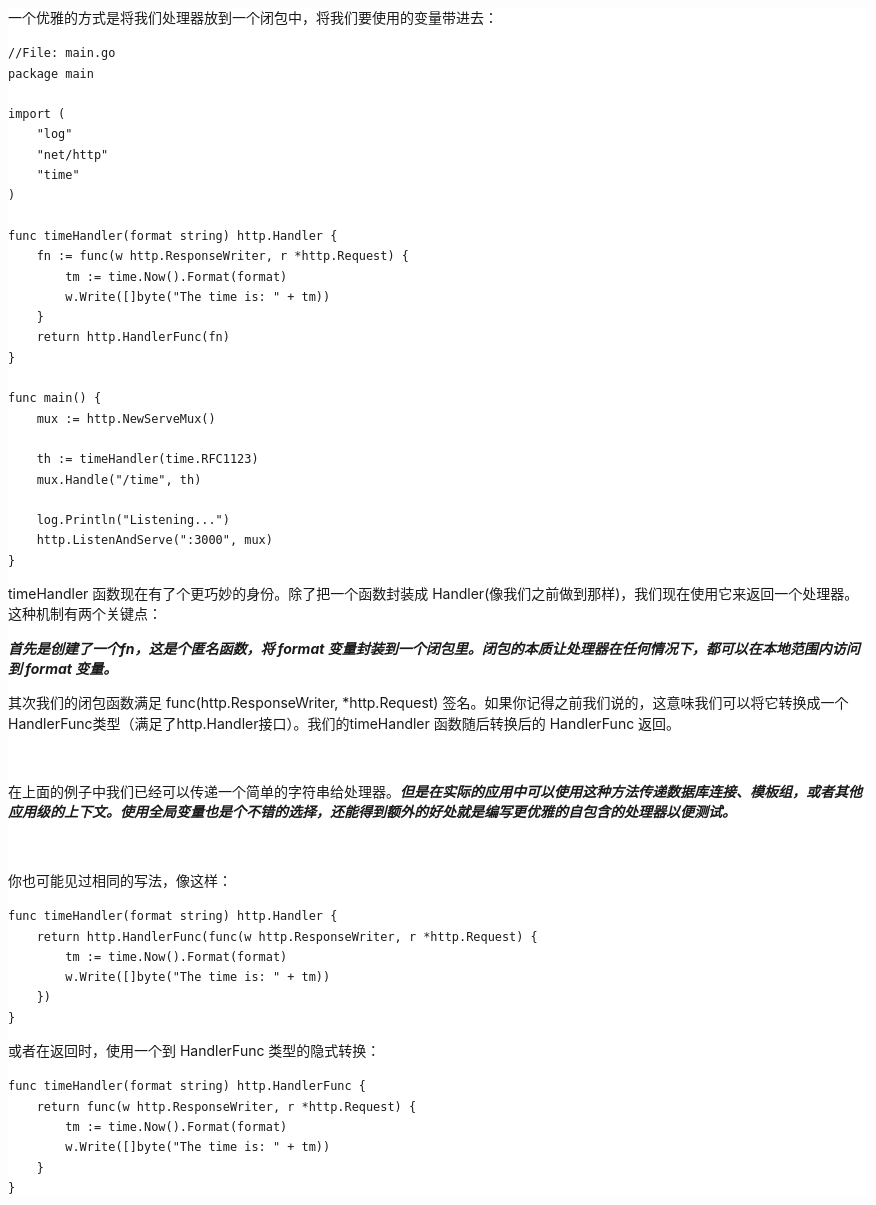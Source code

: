 一个优雅的方式是将我们处理器放到一个闭包中，将我们要使用的变量带进去：

    //File: main.go
    package main

    import (
        "log"
        "net/http"
        "time"
    )

    func timeHandler(format string) http.Handler {
        fn := func(w http.ResponseWriter, r *http.Request) {
            tm := time.Now().Format(format)
            w.Write([]byte("The time is: " + tm))
        }
        return http.HandlerFunc(fn)
    }

    func main() {
        mux := http.NewServeMux()

        th := timeHandler(time.RFC1123)
        mux.Handle("/time", th)

        log.Println("Listening...")
        http.ListenAndServe(":3000", mux)
    }

timeHandler 函数现在有了个更巧妙的身份。除了把一个函数封装成
Handler(像我们之前做到那样)，我们现在使用它来返回一个处理器。这种机制有两个关键点：

***首先是创建了一个fn，这是个匿名函数，将 format
变量封装到一个闭包里。闭包的本质让处理器在任何情况下，都可以在本地范围内访问到
format 变量。***

其次我们的闭包函数满足 func(http.ResponseWriter, \*http.Request)
签名。如果你记得之前我们说的，这意味我们可以将它转换成一个HandlerFunc类型（满足了http.Handler接口）。我们的timeHandler
函数随后转换后的 HandlerFunc 返回。

 

在上面的例子中我们已经可以传递一个简单的字符串给处理器。***但是在实际的应用中可以使用这种方法传递数据库连接、模板组，或者其他应用级的上下文。使用全局变量也是个不错的选择，还能得到额外的好处就是编写更优雅的自包含的处理器以便测试。***

 

你也可能见过相同的写法，像这样：

    func timeHandler(format string) http.Handler {
        return http.HandlerFunc(func(w http.ResponseWriter, r *http.Request) {
            tm := time.Now().Format(format)
            w.Write([]byte("The time is: " + tm))
        })
    }

或者在返回时，使用一个到 HandlerFunc 类型的隐式转换：

    func timeHandler(format string) http.HandlerFunc {
        return func(w http.ResponseWriter, r *http.Request) {
            tm := time.Now().Format(format)
            w.Write([]byte("The time is: " + tm))
        }
    }
